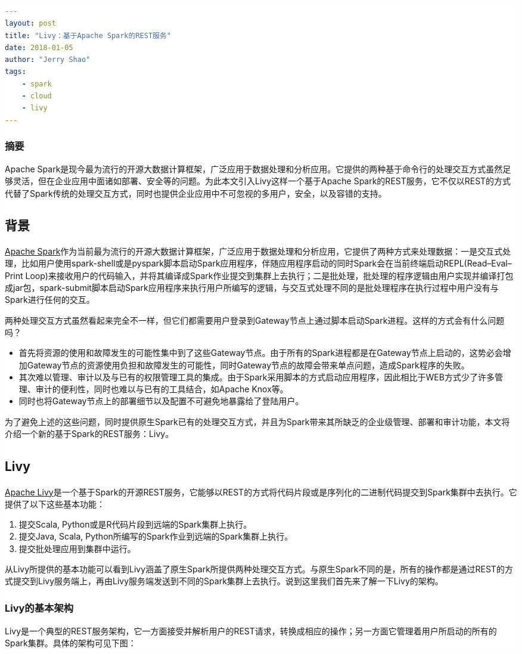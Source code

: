```yaml
---
layout: post
title: "Livy：基于Apache Spark的REST服务"
date: 2018-01-05
author: "Jerry Shao"
tags:
    - spark
    - cloud
    - livy
---
```


### 摘要 ###

Apache Spark是现今最为流行的开源大数据计算框架，广泛应用于数据处理和分析应用。它提供的两种基于命令行的处理交互方式虽然足够灵活，但在企业应用中面诸如部署、安全等的问题。为此本文引入Livy这样一个基于Apache Spark的REST服务，它不仅以REST的方式代替了Spark传统的处理交互方式，同时也提供企业应用中不可忽视的多用户，安全，以及容错的支持。

## 背景 ##

[Apache Spark](https://spark.apache.org/)作为当前最为流行的开源大数据计算框架，广泛应用于数据处理和分析应用，它提供了两种方式来处理数据：一是交互式处理，比如用户使用spark-shell或是pyspark脚本启动Spark应用程序，伴随应用程序启动的同时Spark会在当前终端启动REPL(Read–Eval–Print Loop)来接收用户的代码输入，并将其编译成Spark作业提交到集群上去执行；二是批处理，批处理的程序逻辑由用户实现并编译打包成jar包，spark-submit脚本启动Spark应用程序来执行用户所编写的逻辑，与交互式处理不同的是批处理程序在执行过程中用户没有与Spark进行任何的交互。

两种处理交互方式虽然看起来完全不一样，但它们都需要用户登录到Gateway节点上通过脚本启动Spark进程。这样的方式会有什么问题吗？

*	首先将资源的使用和故障发生的可能性集中到了这些Gateway节点。由于所有的Spark进程都是在Gateway节点上启动的，这势必会增加Gateway节点的资源使用负担和故障发生的可能性，同时Gateway节点的故障会带来单点问题，造成Spark程序的失败。
*	其次难以管理、审计以及与已有的权限管理工具的集成。由于Spark采用脚本的方式启动应用程序，因此相比于WEB方式少了许多管理、审计的便利性，同时也难以与已有的工具结合，如Apache Knox等。
* 同时也将Gateway节点上的部署细节以及配置不可避免地暴露给了登陆用户。

为了避免上述的这些问题，同时提供原生Spark已有的处理交互方式，并且为Spark带来其所缺乏的企业级管理、部署和审计功能，本文将介绍一个新的基于Spark的REST服务：Livy。

## Livy ##

[Apache Livy](http://livy.incubator.apache.org/)是一个基于Spark的开源REST服务，它能够以REST的方式将代码片段或是序列化的二进制代码提交到Spark集群中去执行。它提供了以下这些基本功能：

1. 提交Scala, Python或是R代码片段到远端的Spark集群上执行。
2. 提交Java, Scala, Python所编写的Spark作业到远端的Spark集群上执行。
3. 提交批处理应用到集群中运行。

从Livy所提供的基本功能可以看到Livy涵盖了原生Spark所提供两种处理交互方式。与原生Spark不同的是，所有的操作都是通过REST的方式提交到Livy服务端上，再由Livy服务端发送到不同的Spark集群上去执行。说到这里我们首先来了解一下Livy的架构。

### Livy的基本架构 ###

Livy是一个典型的REST服务架构，它一方面接受并解析用户的REST请求，转换成相应的操作；另一方面它管理着用户所启动的所有的Spark集群。具体的架构可见下图：
